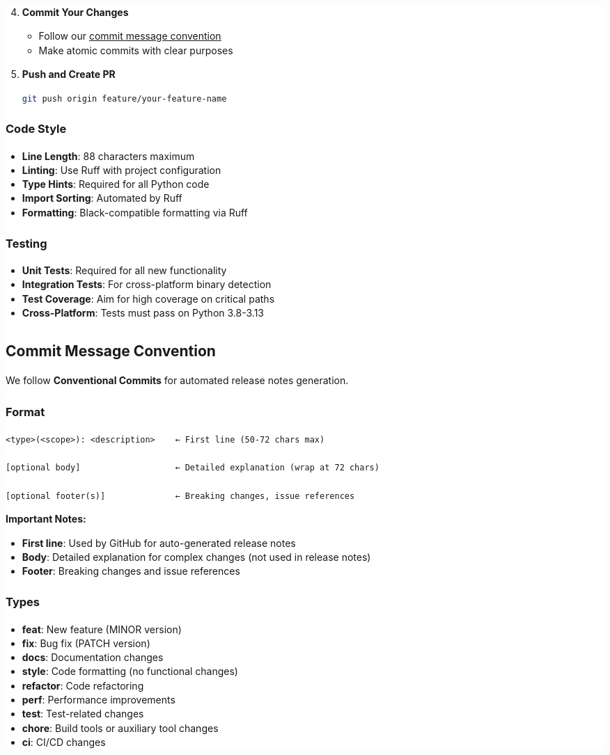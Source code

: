 4. **Commit Your Changes**
   - Follow our [commit message convention](#commit-message-convention)
   - Make atomic commits with clear purposes

5. **Push and Create PR**
   ```bash
   git push origin feature/your-feature-name
   ```

### Code Style

- **Line Length**: 88 characters maximum
- **Linting**: Use Ruff with project configuration
- **Type Hints**: Required for all Python code
- **Import Sorting**: Automated by Ruff
- **Formatting**: Black-compatible formatting via Ruff

### Testing

- **Unit Tests**: Required for all new functionality
- **Integration Tests**: For cross-platform binary detection
- **Test Coverage**: Aim for high coverage on critical paths
- **Cross-Platform**: Tests must pass on Python 3.8-3.13

## Commit Message Convention

We follow **Conventional Commits** for automated release notes generation.

### Format

```
<type>(<scope>): <description>    ← First line (50-72 chars max)

[optional body]                   ← Detailed explanation (wrap at 72 chars)

[optional footer(s)]              ← Breaking changes, issue references
```

**Important Notes:**
- **First line**: Used by GitHub for auto-generated release notes
- **Body**: Detailed explanation for complex changes (not used in release notes)
- **Footer**: Breaking changes and issue references

### Types

- **feat**: New feature (MINOR version)
- **fix**: Bug fix (PATCH version)
- **docs**: Documentation changes
- **style**: Code formatting (no functional changes)
- **refactor**: Code refactoring
- **perf**: Performance improvements
- **test**: Test-related changes
- **chore**: Build tools or auxiliary tool changes
- **ci**: CI/CD changes
